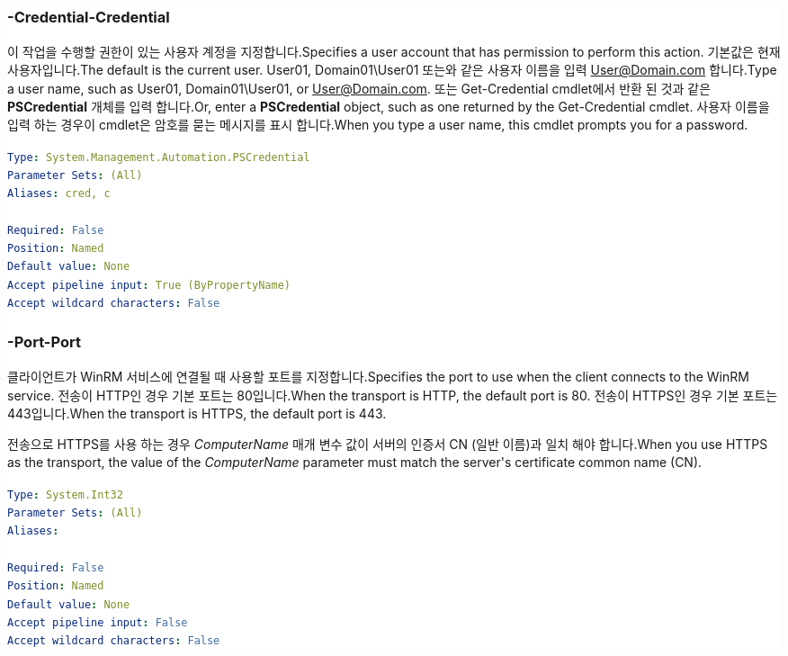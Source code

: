 ### <span data-ttu-id="929fb-168">-Credential</span><span class="sxs-lookup"><span data-stu-id="929fb-168">-Credential</span></span>

<span data-ttu-id="929fb-169">이 작업을 수행할 권한이 있는 사용자 계정을 지정합니다.</span><span class="sxs-lookup"><span data-stu-id="929fb-169">Specifies a user account that has permission to perform this action.</span></span>
<span data-ttu-id="929fb-170">기본값은 현재 사용자입니다.</span><span class="sxs-lookup"><span data-stu-id="929fb-170">The default is the current user.</span></span>
<span data-ttu-id="929fb-171">User01, Domain01\User01 또는와 같은 사용자 이름을 입력 User@Domain.com 합니다.</span><span class="sxs-lookup"><span data-stu-id="929fb-171">Type a user name, such as User01, Domain01\User01, or User@Domain.com.</span></span>
<span data-ttu-id="929fb-172">또는 Get-Credential cmdlet에서 반환 된 것과 같은 **PSCredential** 개체를 입력 합니다.</span><span class="sxs-lookup"><span data-stu-id="929fb-172">Or, enter a **PSCredential** object, such as one returned by the Get-Credential cmdlet.</span></span>
<span data-ttu-id="929fb-173">사용자 이름을 입력 하는 경우이 cmdlet은 암호를 묻는 메시지를 표시 합니다.</span><span class="sxs-lookup"><span data-stu-id="929fb-173">When you type a user name, this cmdlet prompts you for a password.</span></span>

```yaml
Type: System.Management.Automation.PSCredential
Parameter Sets: (All)
Aliases: cred, c

Required: False
Position: Named
Default value: None
Accept pipeline input: True (ByPropertyName)
Accept wildcard characters: False
```

### <span data-ttu-id="929fb-174">-Port</span><span class="sxs-lookup"><span data-stu-id="929fb-174">-Port</span></span>

<span data-ttu-id="929fb-175">클라이언트가 WinRM 서비스에 연결될 때 사용할 포트를 지정합니다.</span><span class="sxs-lookup"><span data-stu-id="929fb-175">Specifies the port to use when the client connects to the WinRM service.</span></span>
<span data-ttu-id="929fb-176">전송이 HTTP인 경우 기본 포트는 80입니다.</span><span class="sxs-lookup"><span data-stu-id="929fb-176">When the transport is HTTP, the default port is 80.</span></span>
<span data-ttu-id="929fb-177">전송이 HTTPS인 경우 기본 포트는 443입니다.</span><span class="sxs-lookup"><span data-stu-id="929fb-177">When the transport is HTTPS, the default port is 443.</span></span>

<span data-ttu-id="929fb-178">전송으로 HTTPS를 사용 하는 경우 *ComputerName* 매개 변수 값이 서버의 인증서 CN (일반 이름)과 일치 해야 합니다.</span><span class="sxs-lookup"><span data-stu-id="929fb-178">When you use HTTPS as the transport, the value of the *ComputerName* parameter must match the server's certificate common name (CN).</span></span>

```yaml
Type: System.Int32
Parameter Sets: (All)
Aliases:

Required: False
Position: Named
Default value: None
Accept pipeline input: False
Accept wildcard characters: False
```

